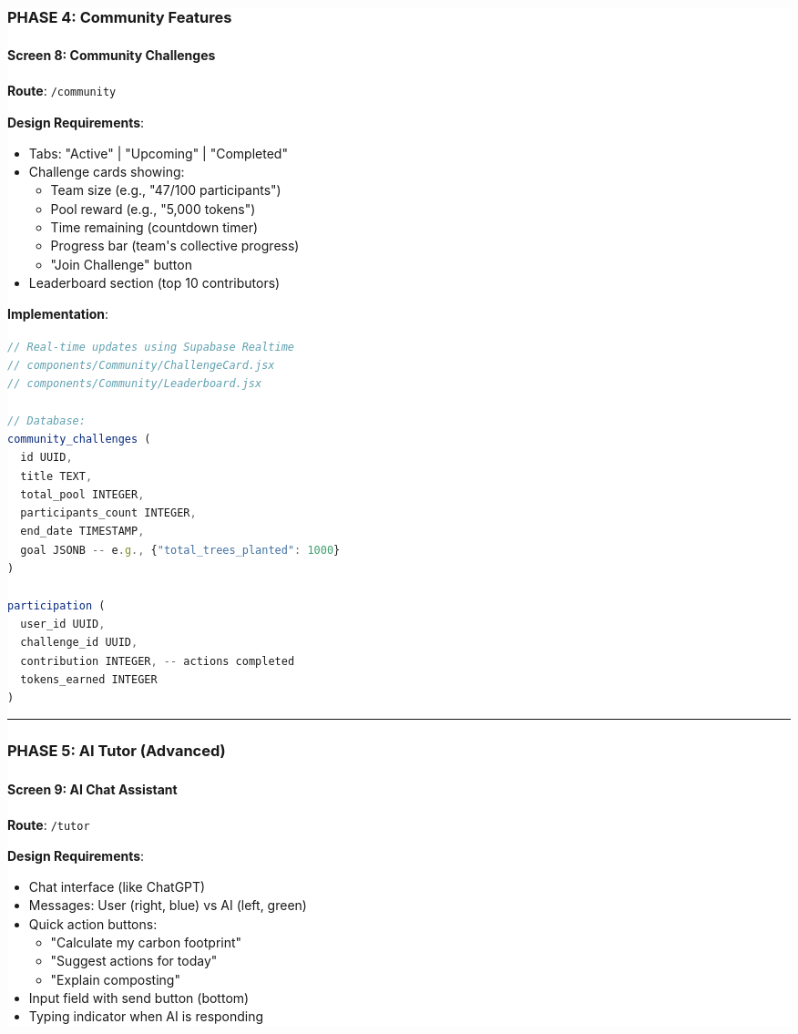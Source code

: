 ### **PHASE 4: Community Features**

#### Screen 8: Community Challenges
**Route**: `/community`

**Design Requirements**:
- Tabs: "Active" | "Upcoming" | "Completed"
- Challenge cards showing:
  - Team size (e.g., "47/100 participants")
  - Pool reward (e.g., "5,000 tokens")
  - Time remaining (countdown timer)
  - Progress bar (team's collective progress)
  - "Join Challenge" button
- Leaderboard section (top 10 contributors)

**Implementation**:
```jsx
// Real-time updates using Supabase Realtime
// components/Community/ChallengeCard.jsx
// components/Community/Leaderboard.jsx

// Database:
community_challenges (
  id UUID,
  title TEXT,
  total_pool INTEGER,
  participants_count INTEGER,
  end_date TIMESTAMP,
  goal JSONB -- e.g., {"total_trees_planted": 1000}
)

participation (
  user_id UUID,
  challenge_id UUID,
  contribution INTEGER, -- actions completed
  tokens_earned INTEGER
)
```

---

### **PHASE 5: AI Tutor (Advanced)**

#### Screen 9: AI Chat Assistant
**Route**: `/tutor`

**Design Requirements**:
- Chat interface (like ChatGPT)
- Messages: User (right, blue) vs AI (left, green)
- Quick action buttons:
  - "Calculate my carbon footprint"
  - "Suggest actions for today"
  - "Explain composting"
- Input field with send button (bottom)
- Typing indicator when AI is responding
